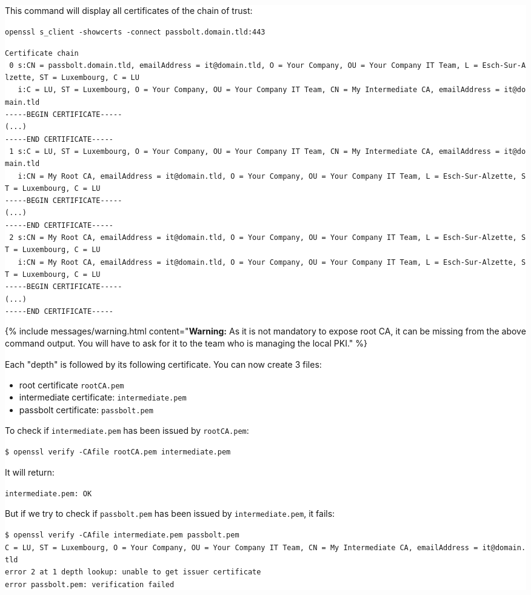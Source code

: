 This command will display all certificates of the chain of trust:

```
openssl s_client -showcerts -connect passbolt.domain.tld:443
```

```
Certificate chain
 0 s:CN = passbolt.domain.tld, emailAddress = it@domain.tld, O = Your Company, OU = Your Company IT Team, L = Esch-Sur-Alzette, ST = Luxembourg, C = LU
   i:C = LU, ST = Luxembourg, O = Your Company, OU = Your Company IT Team, CN = My Intermediate CA, emailAddress = it@domain.tld
-----BEGIN CERTIFICATE-----
(...)
-----END CERTIFICATE-----
 1 s:C = LU, ST = Luxembourg, O = Your Company, OU = Your Company IT Team, CN = My Intermediate CA, emailAddress = it@domain.tld
   i:CN = My Root CA, emailAddress = it@domain.tld, O = Your Company, OU = Your Company IT Team, L = Esch-Sur-Alzette, ST = Luxembourg, C = LU
-----BEGIN CERTIFICATE-----
(...)
-----END CERTIFICATE-----
 2 s:CN = My Root CA, emailAddress = it@domain.tld, O = Your Company, OU = Your Company IT Team, L = Esch-Sur-Alzette, ST = Luxembourg, C = LU
   i:CN = My Root CA, emailAddress = it@domain.tld, O = Your Company, OU = Your Company IT Team, L = Esch-Sur-Alzette, ST = Luxembourg, C = LU
-----BEGIN CERTIFICATE-----
(...)
-----END CERTIFICATE-----
```

{% include messages/warning.html
    content="<b>Warning:</b> As it is not mandatory to expose root CA, it can be missing from the above command output. You will have to ask for it to the team who is managing the local PKI."
%}

Each "depth" is followed by its following certificate. You can now create 3 files:

* root certificate `rootCA.pem`
* intermediate certificate: `intermediate.pem`
* passbolt certificate: `passbolt.pem`

To check if `intermediate.pem` has been issued by `rootCA.pem`:

```
$ openssl verify -CAfile rootCA.pem intermediate.pem
```

It will return:

```
intermediate.pem: OK
```

But if we try to check if `passbolt.pem` has been issued by `intermediate.pem`, it fails:

```
$ openssl verify -CAfile intermediate.pem passbolt.pem
C = LU, ST = Luxembourg, O = Your Company, OU = Your Company IT Team, CN = My Intermediate CA, emailAddress = it@domain.tld
error 2 at 1 depth lookup: unable to get issuer certificate
error passbolt.pem: verification failed
```
